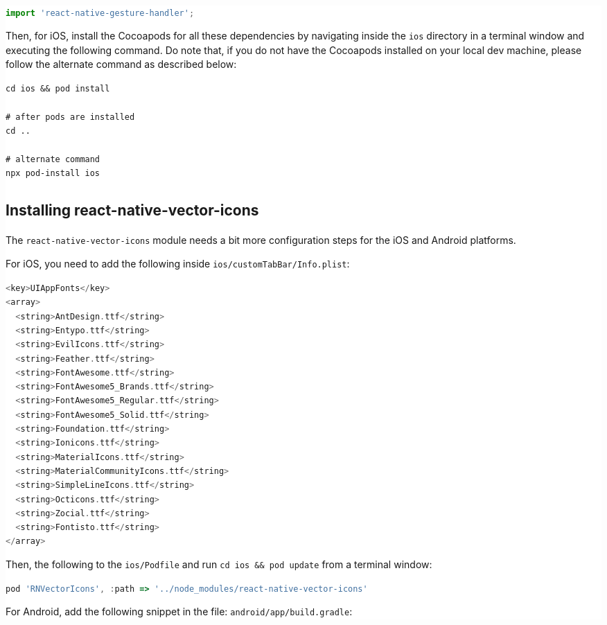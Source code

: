 ```js
import 'react-native-gesture-handler';
```

Then, for iOS, install the Cocoapods for all these dependencies by navigating inside the `ios` directory in a terminal window and executing the following command. Do note that, if you do not have the Cocoapods installed on your local dev machine, please follow the alternate command as described below:

```shell
cd ios && pod install

# after pods are installed
cd ..

# alternate command
npx pod-install ios
```

## Installing react-native-vector-icons

The `react-native-vector-icons` module needs a bit more configuration steps for the iOS and Android platforms.

For iOS, you need to add the following inside `ios/customTabBar/Info.plist`:

```c
<key>UIAppFonts</key>
<array>
  <string>AntDesign.ttf</string>
  <string>Entypo.ttf</string>
  <string>EvilIcons.ttf</string>
  <string>Feather.ttf</string>
  <string>FontAwesome.ttf</string>
  <string>FontAwesome5_Brands.ttf</string>
  <string>FontAwesome5_Regular.ttf</string>
  <string>FontAwesome5_Solid.ttf</string>
  <string>Foundation.ttf</string>
  <string>Ionicons.ttf</string>
  <string>MaterialIcons.ttf</string>
  <string>MaterialCommunityIcons.ttf</string>
  <string>SimpleLineIcons.ttf</string>
  <string>Octicons.ttf</string>
  <string>Zocial.ttf</string>
  <string>Fontisto.ttf</string>
</array>
```

Then, the following to the `ios/Podfile` and run `cd ios && pod update` from a terminal window:

```js
pod 'RNVectorIcons', :path => '../node_modules/react-native-vector-icons'
```

For Android, add the following snippet in the file: `android/app/build.gradle`:
